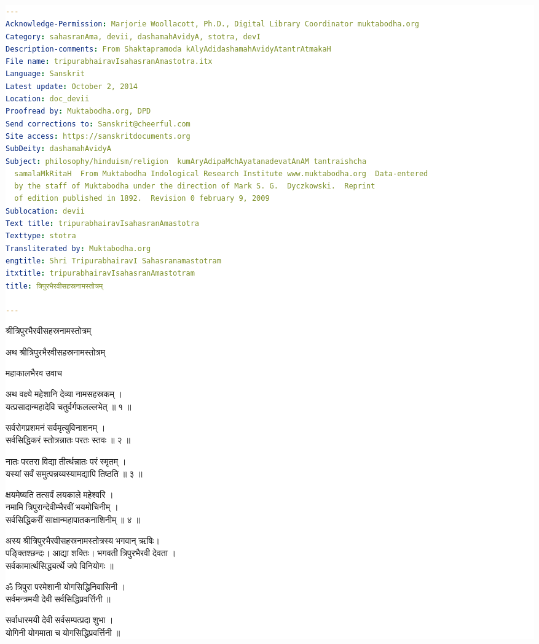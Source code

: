 ```yaml
---
Acknowledge-Permission: Marjorie Woollacott, Ph.D., Digital Library Coordinator muktabodha.org
Category: sahasranAma, devii, dashamahAvidyA, stotra, devI
Description-comments: From Shaktapramoda kAlyAdidashamahAvidyAtantrAtmakaH
File name: tripurabhairavIsahasranAmastotra.itx
Language: Sanskrit
Latest update: October 2, 2014
Location: doc_devii
Proofread by: Muktabodha.org, DPD
Send corrections to: Sanskrit@cheerful.com
Site access: https://sanskritdocuments.org
SubDeity: dashamahAvidyA
Subject: philosophy/hinduism/religion  kumAryAdipaMchAyatanadevatAnAM tantraishcha
  samalaMkRitaH  From Muktabodha Indological Research Institute www.muktabodha.org  Data-entered
  by the staff of Muktabodha under the direction of Mark S. G.  Dyczkowski.  Reprint
  of edition published in 1892.  Revision 0 february 9, 2009
Sublocation: devii
Text title: tripurabhairavIsahasranAmastotra
Texttype: stotra
Transliterated by: Muktabodha.org
engtitle: Shri TripurabhairavI Sahasranamastotram
itxtitle: tripurabhairavIsahasranAmastotram
title: त्रिपुरभैरवीसहस्रनामस्तोत्रम्

---
```

  
 श्रीत्रिपुरभैरवीसहस्रनामस्तोत्रम्   
  
अथ श्रीत्रिपुरभैरवीसहस्रनामस्तोत्रम्  
  
महाकालभैरव उवाच  
  
अथ वक्ष्ये महेशानि देव्या नामसहस्रकम् ।  
यत्प्रसादान्महादेवि चतुर्वर्गफलल्लभेत् ॥ १ ॥  
  
सर्वरोगप्रशमनं सर्वमृत्युविनाशनम् ।  
सर्वसिद्धिकरं स्तोत्रन्नातः परतः स्तवः ॥ २ ॥  
  
नातः परतरा विद्या तीर्त्थन्नातः परं स्मृतम् ।  
यस्यां सर्वं समुत्पन्नय्यस्यामद्यापि तिष्ठति ॥ ३ ॥  
  
क्षयमेष्यति तत्सर्वं लयकाले महेश्वरि ।  
नमामि त्रिपुरान्देवीम्भैरवीं भयमोचिनीम् ।  
सर्वसिद्धिकरीं साक्षान्महापातकनाशिनीम् ॥ ४ ॥  
  
अस्य श्रीत्रिपुरभैरवीसहस्रनामस्तोत्रस्य भगवान् ऋषिः।  
पङ्क्तिश्छन्दः। आद्या शक्तिः। भगवती त्रिपुरभैरवी देवता ।  
सर्वकामार्त्थसिद्ध्यर्त्थे जपे विनियोगः ॥  
  
ॐ त्रिपुरा परमेशानी योगसिद्धिनिवासिनी ।  
सर्वमन्त्रमयी देवी सर्वसिद्धिप्रवर्त्तिनी ॥  
  
सर्वाधारमयी देवी सर्वसम्पत्प्रदा शुभा ।  
योगिनी योगमाता च योगसिद्धिप्रवर्त्तिनी ॥  
  